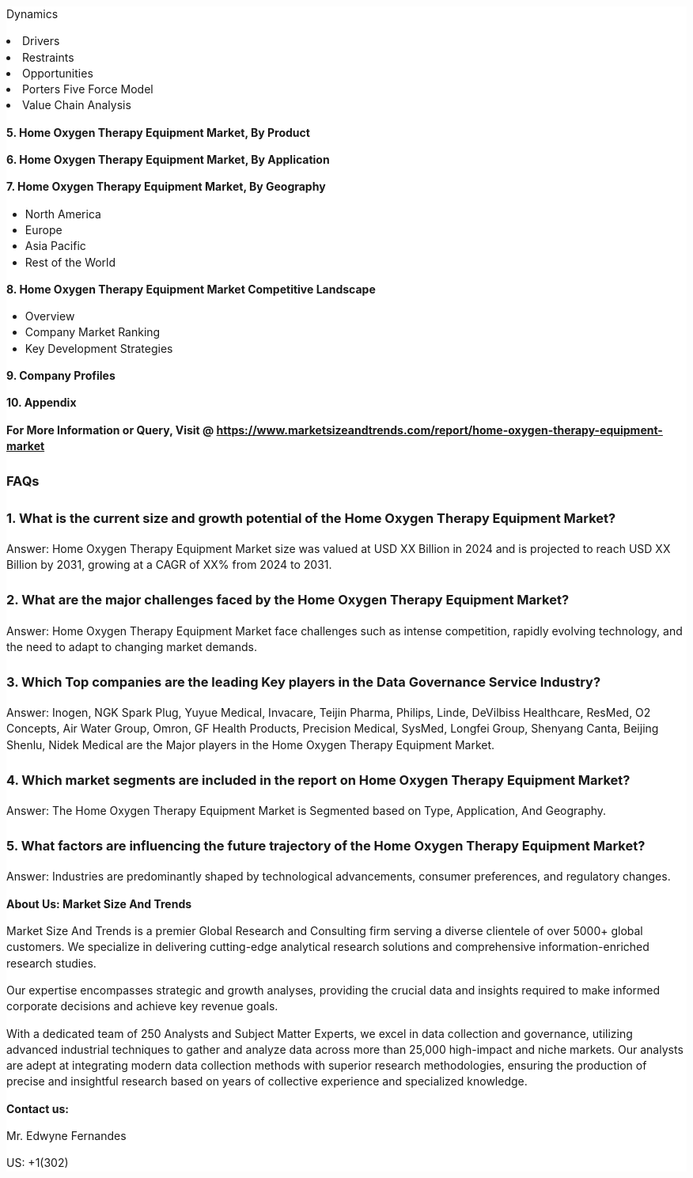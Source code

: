 Dynamics</span></li><li><span class="">Drivers</span></li><li><span class="">Restraints</span></li><li><span class="">Opportunities</span></li><li><span class="">Porters Five Force Model</span></li><li><span class="">Value Chain Analysis</span></li></ul></div><div class="" data-test-id=""><p><strong><span class="">5. Home Oxygen Therapy Equipment Market, By Product</span></strong></p></div><div class="" data-test-id=""><p><strong><span class="">6. Home Oxygen Therapy Equipment Market, By Application</span></strong></p></div><div class="" data-test-id=""><p><strong><span class="">7. Home Oxygen Therapy Equipment Market, By Geography</span></strong></p></div><div class="" data-test-id=""><ul><li><span class="">North America</span></li><li><span class="">Europe</span></li><li><span class="">Asia Pacific</span></li><li><span class="">Rest of the World</span></li></ul></div><div class="" data-test-id=""><p><strong><span class="">8. Home Oxygen Therapy Equipment Market Competitive Landscape</span></strong></p></div><div class="" data-test-id=""><ul><li><span class="">Overview</span></li><li><span class="">Company Market Ranking</span></li><li><span class="">Key Development Strategies</span></li></ul></div><div class="" data-test-id=""><p><strong><span class="">9. Company Profiles</span></strong></p></div><div class="" data-test-id=""><p><strong><span class="">10. Appendix</span></strong></p></div><div class="" data-test-id=""><p><strong><span class="">For More Information or Query, Visit @ <a href="https://www.marketsizeandtrends.com/report/home-oxygen-therapy-equipment-market" target="_blank">https://www.marketsizeandtrends.com/report/home-oxygen-therapy-equipment-market</a></span></strong></p></div><div class="" data-test-id=""><div class="article-main__content" data-test-id="publishing-text-block"><h3><strong><span class="">FAQs</span></strong></h3></div><div class="article-main__content" data-test-id="publishing-text-block"><h3><span class="">1. What is the current size and growth potential of the Home Oxygen Therapy Equipment Market?</span></h3></div><div class="article-main__content" data-test-id="publishing-text-block"><p><span class="font-[700]">Answer</span><span class="">: Home Oxygen Therapy Equipment Market size was valued at USD XX Billion in 2024 and is projected to reach USD XX Billion by 2031, growing at a CAGR of XX% from 2024 to 2031.</span></p></div><div class="article-main__content" data-test-id="publishing-text-block"><h3><span class="">2. What are the major challenges faced by the Home Oxygen Therapy Equipment Market?</span></h3></div><div class="article-main__content" data-test-id="publishing-text-block"><p><span class="font-[700]">Answer</span><span class="">: Home Oxygen Therapy Equipment Market face challenges such as intense competition, rapidly evolving technology, and the need to adapt to changing market demands.</span></p></div><div class="article-main__content" data-test-id="publishing-text-block"><h3><span class="">3. Which Top companies are the leading Key players in the Data Governance Service Industry?</span></h3></div><div class="article-main__content" data-test-id="publishing-text-block"><p><span class="font-[700]">Answer</span><span class="">: Inogen, NGK Spark Plug, Yuyue Medical, Invacare, Teijin Pharma, Philips, Linde, DeVilbiss Healthcare, ResMed, O2 Concepts, Air Water Group, Omron, GF Health Products, Precision Medical, SysMed, Longfei Group, Shenyang Canta, Beijing Shenlu, Nidek Medical are the Major players in the Home Oxygen Therapy Equipment Market.</span></p></div><div class="article-main__content" data-test-id="publishing-text-block"><h3><span class="">4. Which market segments are included in the report on Home Oxygen Therapy Equipment Market?</span></h3></div><div class="article-main__content" data-test-id="publishing-text-block"><p><span class="font-[700]">Answer</span><span class="">: The Home Oxygen Therapy Equipment Market is Segmented based on Type, Application, And Geography.</span></p></div><div class="article-main__content" data-test-id="publishing-text-block"><h3><span class="">5. What factors are influencing the future trajectory of the Home Oxygen Therapy Equipment Market?</span></h3></div><div class="article-main__content" data-test-id="publishing-text-block"><p><span class="font-[700]">Answer:</span><span class="">&nbsp;Industries are predominantly shaped by technological advancements, consumer preferences, and regulatory changes.</span></p></div><p><strong><span class="">About Us: Market Size And Trends</span></strong></p></div><div class="" data-test-id=""><p><span class="">Market Size And Trends is a premier Global Research and Consulting firm serving a diverse clientele of over 5000+ global customers. We specialize in delivering cutting-edge analytical research solutions and comprehensive information-enriched research studies.</span></p></div><div class="" data-test-id=""><p><span class="">Our expertise encompasses strategic and growth analyses, providing the crucial data and insights required to make informed corporate decisions and achieve key revenue goals.</span></p></div><div class="" data-test-id=""><p><span class="">With a dedicated team of 250 Analysts and Subject Matter Experts, we excel in data collection and governance, utilizing advanced industrial techniques to gather and analyze data across more than 25,000 high-impact and niche markets. Our analysts are adept at integrating modern data collection methods with superior research methodologies, ensuring the production of precise and insightful research based on years of collective experience and specialized knowledge.</span></p></div><div class="" data-test-id=""><p><strong><span class="">Contact us:</span></strong></p></div><div class="" data-test-id=""><p><span class="">Mr. Edwyne Fernandes</span></p></div><div class="" data-test-id=""><p><span class="">US: +1(302)